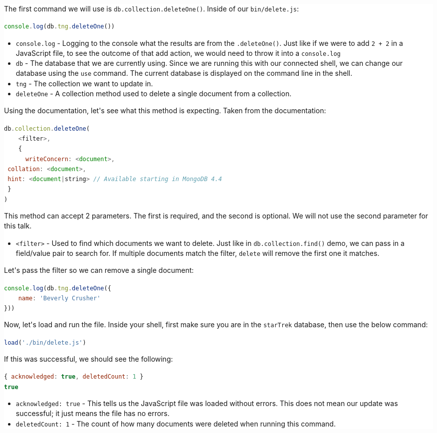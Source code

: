 The first command we will use is `db.collection.deleteOne()`. Inside of our `bin/delete.js`:

```js
console.log(db.tng.deleteOne())
```

- `console.log` - Logging to the console what the results are from the `.deleteOne()`. Just like if we were to add `2 + 2` in a JavaScript file, to see the outcome of that add action, we would need to throw it into a `console.log`
- `db` - The database that we are currently using. Since we are running this with our connected shell, we can change our database using the `use` command. The current database is displayed on the command line in the shell.
- `tng` - The collection we want to update in.
- `deleteOne` - A collection method used to delete a single document from a collection.

Using the documentation, let's see what this method is expecting. Taken from the documentation:

```js
db.collection.deleteOne(
    <filter>,
    {
      writeConcern: <document>,
 collation: <document>,
 hint: <document|string> // Available starting in MongoDB 4.4
 }
)
```

This method can accept 2 parameters. The first is required, and the second is optional. We will not use the second parameter for this talk.

- `<filter>` - Used to find which documents we want to delete. Just like in `db.collection.find()` demo, we can pass in a field/value pair to search for. If multiple documents match the filter, `delete` will remove the first one it matches.

Let's pass the filter so we can remove a single document:

```js
console.log(db.tng.deleteOne({
    name: 'Beverly Crusher'
}))
```

Now, let's load and run the file. Inside your shell, first make sure you are in the `starTrek` database, then use the below command:

```js
load('./bin/delete.js')
```

If this was successful, we should see the following:

```js
{ acknowledged: true, deletedCount: 1 }
true
```

- `acknowledged: true` - This tells us the JavaScript file was loaded without errors. This does not mean our update was successful; it just means the file has no errors.
- `deletedCount: 1` - The count of how many documents were deleted when running this command.
